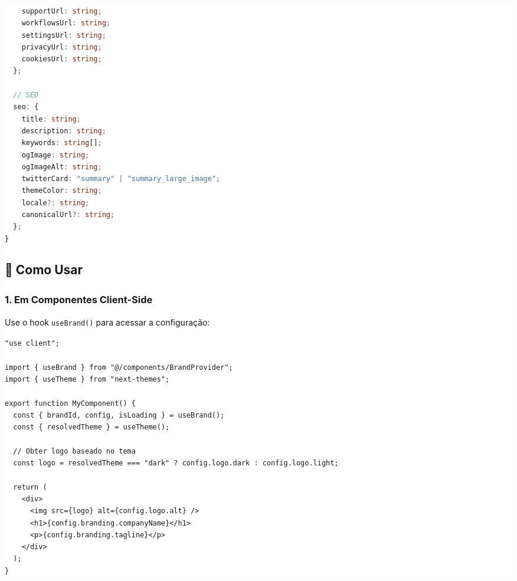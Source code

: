 ```typescript
    supportUrl: string;
    workflowsUrl: string;
    settingsUrl: string;
    privacyUrl: string;
    cookiesUrl: string;
  };

  // SEO
  seo: {
    title: string;
    description: string;
    keywords: string[];
    ogImage: string;
    ogImageAlt: string;
    twitterCard: "summary" | "summary_large_image";
    themeColor: string;
    locale?: string;
    canonicalUrl?: string;
  };
}
```

## 🚀 Como Usar

### 1. Em Componentes Client-Side

Use o hook `useBrand()` para acessar a configuração:

```tsx
"use client";

import { useBrand } from "@/components/BrandProvider";
import { useTheme } from "next-themes";

export function MyComponent() {
  const { brandId, config, isLoading } = useBrand();
  const { resolvedTheme } = useTheme();

  // Obter logo baseado no tema
  const logo = resolvedTheme === "dark" ? config.logo.dark : config.logo.light;

  return (
    <div>
      <img src={logo} alt={config.logo.alt} />
      <h1>{config.branding.companyName}</h1>
      <p>{config.branding.tagline}</p>
    </div>
  );
}
```
